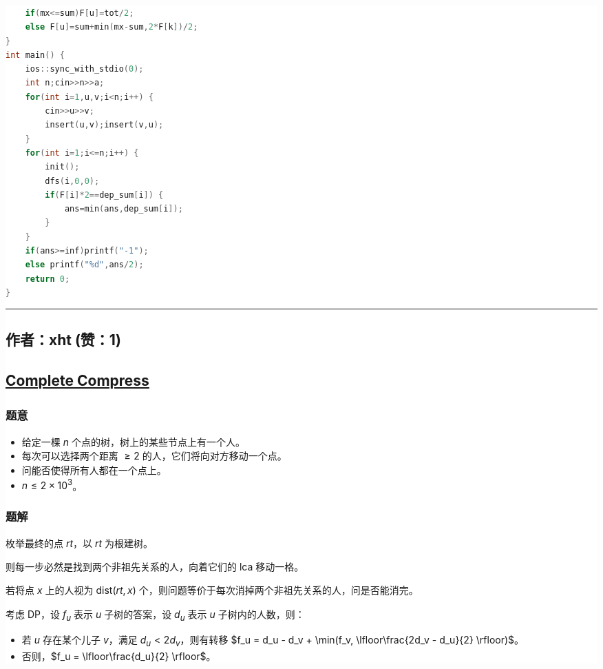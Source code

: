 ```cpp
    if(mx<=sum)F[u]=tot/2;
    else F[u]=sum+min(mx-sum,2*F[k])/2;
}
int main() {
    ios::sync_with_stdio(0);
    int n;cin>>n>>a;
    for(int i=1,u,v;i<n;i++) {
        cin>>u>>v;
        insert(u,v);insert(v,u);
    }
    for(int i=1;i<=n;i++) {
        init();
        dfs(i,0,0);
        if(F[i]*2==dep_sum[i]) {
            ans=min(ans,dep_sum[i]);
        }
    }
    if(ans>=inf)printf("-1");
    else printf("%d",ans/2);
    return 0;
}
```



---

## 作者：xht (赞：1)

## [Complete Compress](https://atcoder.jp/contests/agc034/tasks/agc034_e)

### 题意

- 给定一棵 $n$ 个点的树，树上的某些节点上有一个人。
- 每次可以选择两个距离 $\ge 2$ 的人，它们将向对方移动一个点。
- 问能否使得所有人都在一个点上。
- $n \le 2 \times 10^3$。

### 题解

枚举最终的点 $rt$，以 $rt$ 为根建树。

则每一步必然是找到两个非祖先关系的人，向着它们的 $\text{lca}$ 移动一格。

若将点 $x$ 上的人视为 $\text{dist}(rt,x)$ 个，则问题等价于每次消掉两个非祖先关系的人，问是否能消完。

考虑 DP，设 $f_u$ 表示 $u$ 子树的答案，设 $d_u$ 表示 $u$ 子树内的人数，则：

- 若 $u$ 存在某个儿子 $v$，满足 $d_u < 2d_v$，则有转移 $f_u = d_u - d_v + \min(f_v, \lfloor\frac{2d_v - d_u}{2} \rfloor)$。
- 否则，$f_u = \lfloor\frac{d_u}{2} \rfloor$。


[problemUrl]: https://atcoder.jp/contests/agc034/tasks/agc034_e